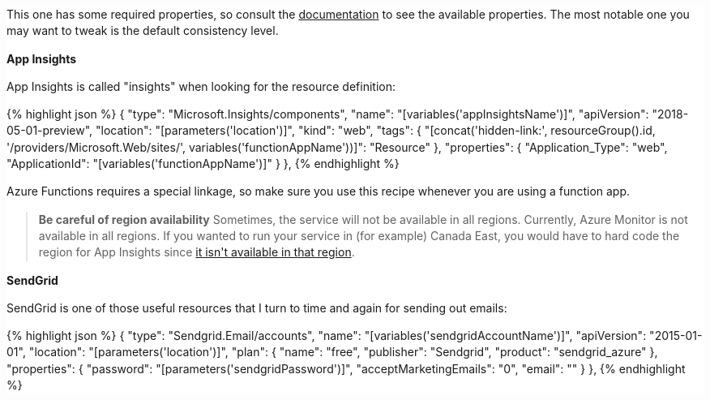 This one has some required properties, so consult the [documentation](https://docs.microsoft.com/en-us/azure/templates/microsoft.documentdb/2015-04-08/databaseaccounts) to see the available properties.  The most notable one you may want to tweak is the default consistency level.

**App Insights**

App Insights is called "insights" when looking for the resource definition:

{% highlight json %}
  {
      "type": "Microsoft.Insights/components",
      "name": "[variables('appInsightsName')]",
      "apiVersion": "2018-05-01-preview",
      "location": "[parameters('location')]",
      "kind": "web",
      "tags": {
          "[concat('hidden-link:', resourceGroup().id, '/providers/Microsoft.Web/sites/', variables('functionAppName'))]": "Resource"
      },
      "properties": {
          "Application_Type": "web",
          "ApplicationId": "[variables('functionAppName')]"
      }
  },
{% endhighlight %}

Azure Functions requires a special linkage, so make sure you use this recipe whenever you are using a function app.

> **Be careful of region availability**
> Sometimes, the service will not be available in all regions.  Currently, Azure Monitor is not available in all regions.  If you wanted to run your service in (for example) Canada East, you would have to hard code the region for App Insights since [it isn't available in that region](https://azure.microsoft.com/en-us/global-infrastructure/services/?products=monitor).

**SendGrid**

SendGrid is one of those useful resources that I turn to time and again for sending out emails:

{% highlight json %}
  {
      "type": "Sendgrid.Email/accounts",
      "name": "[variables('sendgridAccountName')]",
      "apiVersion": "2015-01-01",
      "location": "[parameters('location')]",
      "plan": {
          "name": "free",
          "publisher": "Sendgrid",
          "product": "sendgrid_azure"
      },
      "properties": {
          "password": "[parameters('sendgridPassword')]",
          "acceptMarketingEmails": "0",
          "email": ""
      }
  },
{% endhighlight %}
